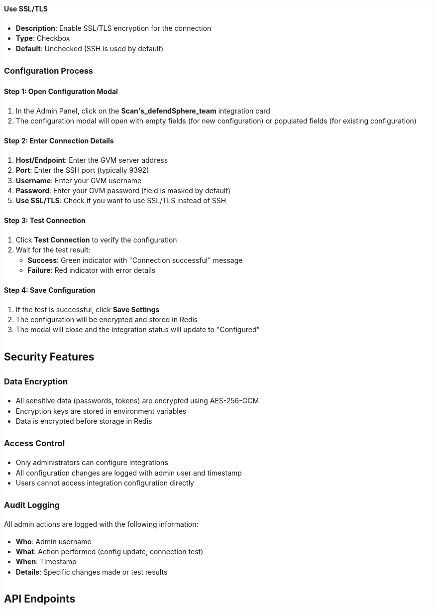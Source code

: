 #### Use SSL/TLS
- **Description**: Enable SSL/TLS encryption for the connection
- **Type**: Checkbox
- **Default**: Unchecked (SSH is used by default)

### Configuration Process

#### Step 1: Open Configuration Modal
1. In the Admin Panel, click on the **Scan's_defendSphere_team** integration card
2. The configuration modal will open with empty fields (for new configuration) or populated fields (for existing configuration)

#### Step 2: Enter Connection Details
1. **Host/Endpoint**: Enter the GVM server address
2. **Port**: Enter the SSH port (typically 9392)
3. **Username**: Enter your GVM username
4. **Password**: Enter your GVM password (field is masked by default)
5. **Use SSL/TLS**: Check if you want to use SSL/TLS instead of SSH

#### Step 3: Test Connection
1. Click **Test Connection** to verify the configuration
2. Wait for the test result:
   - **Success**: Green indicator with "Connection successful" message
   - **Failure**: Red indicator with error details

#### Step 4: Save Configuration
1. If the test is successful, click **Save Settings**
2. The configuration will be encrypted and stored in Redis
3. The modal will close and the integration status will update to "Configured"

## Security Features

### Data Encryption
- All sensitive data (passwords, tokens) are encrypted using AES-256-GCM
- Encryption keys are stored in environment variables
- Data is encrypted before storage in Redis

### Access Control
- Only administrators can configure integrations
- All configuration changes are logged with admin user and timestamp
- Users cannot access integration configuration directly

### Audit Logging
All admin actions are logged with the following information:
- **Who**: Admin username
- **What**: Action performed (config update, connection test)
- **When**: Timestamp
- **Details**: Specific changes made or test results

## API Endpoints
